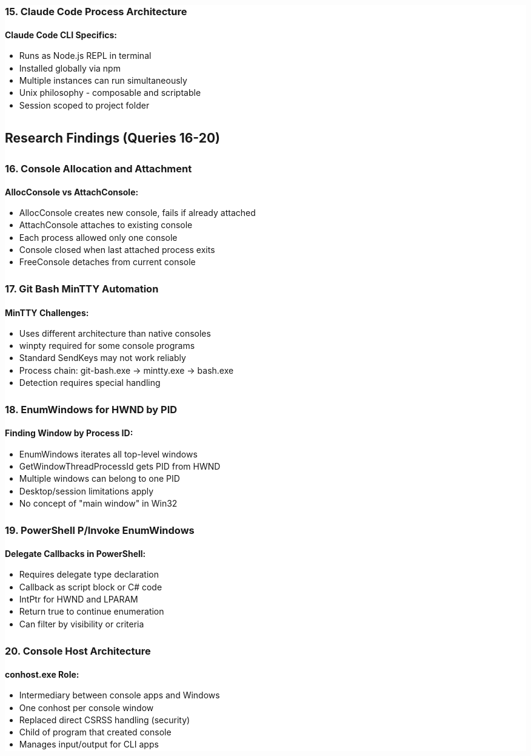 ### 15. Claude Code Process Architecture
**Claude Code CLI Specifics:**
- Runs as Node.js REPL in terminal
- Installed globally via npm
- Multiple instances can run simultaneously
- Unix philosophy - composable and scriptable
- Session scoped to project folder

## Research Findings (Queries 16-20)

### 16. Console Allocation and Attachment
**AllocConsole vs AttachConsole:**
- AllocConsole creates new console, fails if already attached
- AttachConsole attaches to existing console
- Each process allowed only one console
- Console closed when last attached process exits
- FreeConsole detaches from current console

### 17. Git Bash MinTTY Automation
**MinTTY Challenges:**
- Uses different architecture than native consoles
- winpty required for some console programs
- Standard SendKeys may not work reliably
- Process chain: git-bash.exe → mintty.exe → bash.exe
- Detection requires special handling

### 18. EnumWindows for HWND by PID
**Finding Window by Process ID:**
- EnumWindows iterates all top-level windows
- GetWindowThreadProcessId gets PID from HWND
- Multiple windows can belong to one PID
- Desktop/session limitations apply
- No concept of "main window" in Win32

### 19. PowerShell P/Invoke EnumWindows
**Delegate Callbacks in PowerShell:**
- Requires delegate type declaration
- Callback as script block or C# code
- IntPtr for HWND and LPARAM
- Return true to continue enumeration
- Can filter by visibility or criteria

### 20. Console Host Architecture
**conhost.exe Role:**
- Intermediary between console apps and Windows
- One conhost per console window
- Replaced direct CSRSS handling (security)
- Child of program that created console
- Manages input/output for CLI apps
